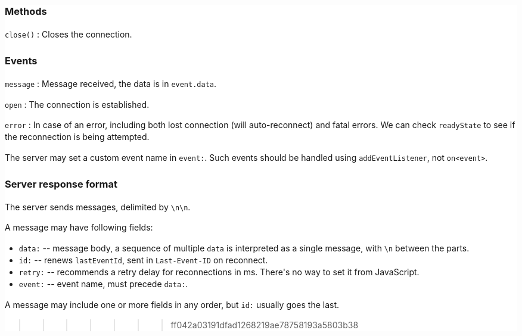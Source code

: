 ### Methods

`close()`
: Closes the connection.

### Events

`message`
: Message received, the data is in `event.data`.

`open`
: The connection is established.

`error`
: In case of an error, including both lost connection (will auto-reconnect) and fatal errors. We can check `readyState` to see if the reconnection is being attempted.

The server may set a custom event name in `event:`. Such events should be handled using `addEventListener`, not `on<event>`.

### Server response format

The server sends messages, delimited by `\n\n`.

A message may have following fields:

- `data:` -- message body, a sequence of multiple `data` is interpreted as a single message, with `\n` between the parts.
- `id:` -- renews `lastEventId`, sent in `Last-Event-ID` on reconnect.
- `retry:` -- recommends a retry delay for reconnections in ms. There's no way to set it from JavaScript.
- `event:` -- event name, must precede `data:`.

A message may include one or more fields in any order, but `id:` usually goes the last.
>>>>>>> ff042a03191dfad1268219ae78758193a5803b38
